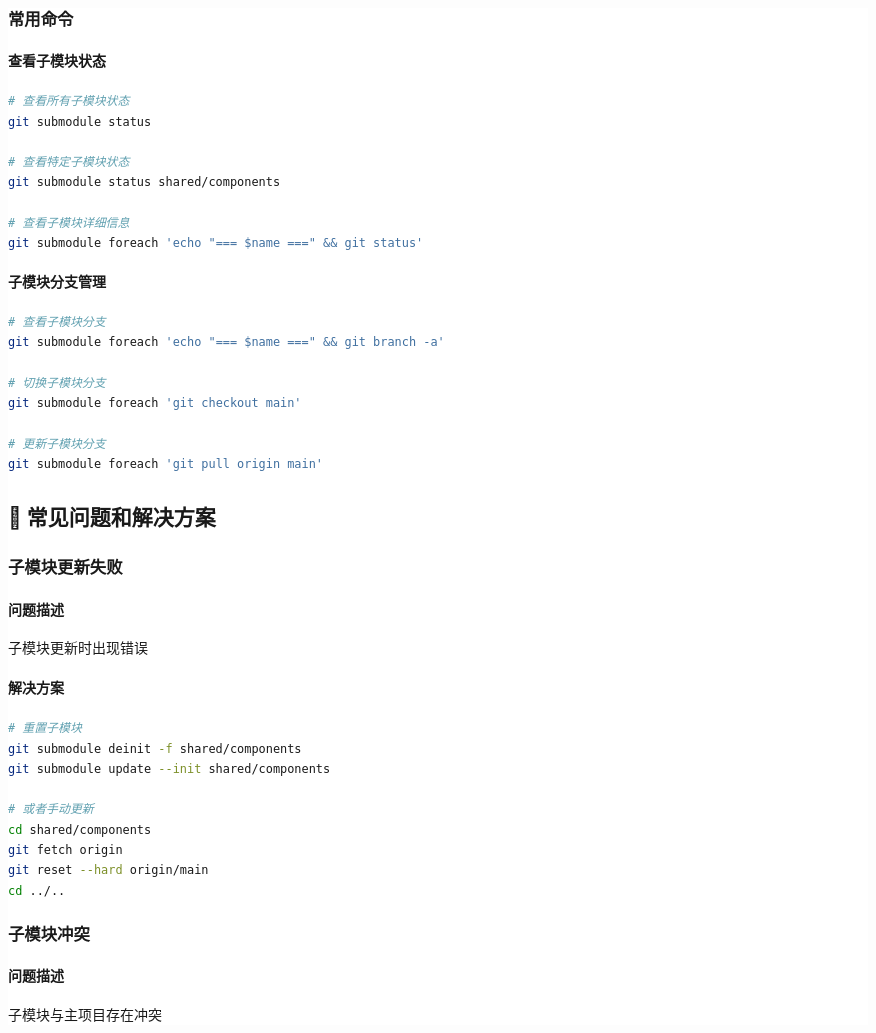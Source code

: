### 常用命令

#### 查看子模块状态

```bash
# 查看所有子模块状态
git submodule status

# 查看特定子模块状态
git submodule status shared/components

# 查看子模块详细信息
git submodule foreach 'echo "=== $name ===" && git status'
```

#### 子模块分支管理

```bash
# 查看子模块分支
git submodule foreach 'echo "=== $name ===" && git branch -a'

# 切换子模块分支
git submodule foreach 'git checkout main'

# 更新子模块分支
git submodule foreach 'git pull origin main'
```

## 🚨 常见问题和解决方案

### 子模块更新失败

#### 问题描述
子模块更新时出现错误

#### 解决方案

```bash
# 重置子模块
git submodule deinit -f shared/components
git submodule update --init shared/components

# 或者手动更新
cd shared/components
git fetch origin
git reset --hard origin/main
cd ../..
```

### 子模块冲突

#### 问题描述
子模块与主项目存在冲突
